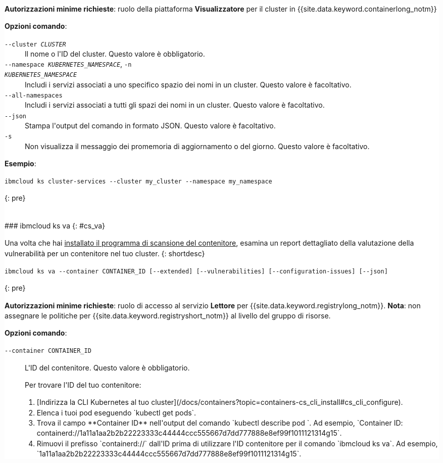 **Autorizzazioni minime richieste**: ruolo della piattaforma **Visualizzatore** per il cluster in {{site.data.keyword.containerlong_notm}}

**Opzioni comando**:
<dl>
<dt><code>--cluster <em>CLUSTER</em></code></dt>
<dd>Il nome o l'ID del cluster. Questo valore è obbligatorio.</dd>

<dt><code>--namespace <em>KUBERNETES_NAMESPACE</em></code>, <code>-n
<em>KUBERNETES_NAMESPACE</em></code></dt>
<dd>Includi i servizi associati a uno specifico spazio dei nomi in un cluster. Questo valore è facoltativo.</dd>

<dt><code>--all-namespaces</code></dt>
<dd>Includi i servizi associati a tutti gli spazi dei nomi in un cluster. Questo valore è facoltativo.</dd>

<dt><code>--json</code></dt>
<dd>Stampa l'output del comando in formato JSON. Questo valore è facoltativo.</dd>

<dt><code>-s</code></dt>
<dd>Non visualizza il messaggio dei promemoria di aggiornamento o del giorno. Questo valore è facoltativo.</dd>
</dl>

**Esempio**:
```
ibmcloud ks cluster-services --cluster my_cluster --namespace my_namespace
```
{: pre}

</br>
### ibmcloud ks va
{: #cs_va}

Una volta che hai [installato il programma di scansione del contenitore](/docs/services/va?topic=va-va_index#va_install_container_scanner), esamina un report dettagliato della valutazione della vulnerabilità per un contenitore nel tuo cluster.
{: shortdesc}

```
ibmcloud ks va --container CONTAINER_ID [--extended] [--vulnerabilities] [--configuration-issues] [--json]
```
{: pre}

**Autorizzazioni minime richieste**: ruolo di accesso al servizio **Lettore** per {{site.data.keyword.registrylong_notm}}. **Nota**: non assegnare le politiche per {{site.data.keyword.registryshort_notm}} al livello del gruppo di risorse.

**Opzioni comando**:
<dl>
<dt><code>--container CONTAINER_ID</code></dt>
<dd><p>L'ID del contenitore. Questo valore è obbligatorio.</p>
<p>Per trovare l'ID del tuo contenitore:<ol><li>[Indirizza la CLI Kubernetes al tuo cluster](/docs/containers?topic=containers-cs_cli_install#cs_cli_configure).</li><li>Elenca i tuoi pod eseguendo `kubectl get pods`.</li><li>Trova il campo **Container ID** nell'output del comando `kubectl describe pod <pod_name>`. Ad esempio, `Container ID: containerd://1a11a1aa2b2b22223333c44444ccc555667d7dd777888e8ef99f1011121314g15`.</li><li>Rimuovi il prefisso `containerd://` dall'ID prima di utilizzare l'ID contenitore per il comando `ibmcloud ks va`. Ad esempio, `1a11a1aa2b2b22223333c44444ccc555667d7dd777888e8ef99f1011121314g15`.</li></ol></p></dd>
